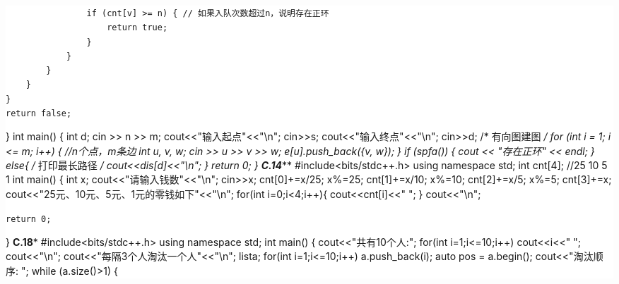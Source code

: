                     if (cnt[v] >= n) { // 如果入队次数超过n，说明存在正环
                        return true;
                    }
                }
            }
        }
    }
    return false;
}
int main() {
	int d;
    cin >> n >> m;
	cout<<"输入起点"<<"\n";
	cin>>s;
	cout<<"输入终点"<<"\n"; 
	cin>>d;
    /* 有向图建图 */
    for (int i = 1; i <= m; i++) { //n个点，m条边
        int u, v, w;
        cin >> u >> v >> w;
        e[u].push_back({v, w});
    }
    if (spfa()) {
        cout << "存在正环" << endl;
    } 
	else{
        /* 打印最长路径 */
    	cout<<dis[d]<<"\n";
    }
    return 0;
}
*****************C.14********************
#include<bits/stdc++.h>
using namespace std; 
int cnt[4]; //25 10 5 1
int main() {
	int x;
	cout<<"请输入钱数"<<"\n";
	cin>>x;
	cnt[0]+=x/25; x%=25;
	cnt[1]+=x/10; x%=10;
	cnt[2]+=x/5; x%=5;
	cnt[3]+=x;
	cout<<"25元、10元、5元、1元的零钱如下"<<"\n";
	for(int i=0;i<4;i++){
		cout<<cnt[i]<<" ";
	}
	cout<<"\n";
	
	return 0;
}
****************C.18*****************
#include<bits/stdc++.h>
using namespace std;
int main() {
	cout<<"共有10个人:";
	for(int i=1;i<=10;i++) cout<<i<<" ";
	cout<<"\n";
	cout<<"每隔3个人淘汰一个人"<<"\n";
	list<int>a;
	for(int i=1;i<=10;i++) a.push_back(i);
  	auto pos = a.begin();
  	cout<<"淘汰顺序: ";
	while (a.size()>1) {